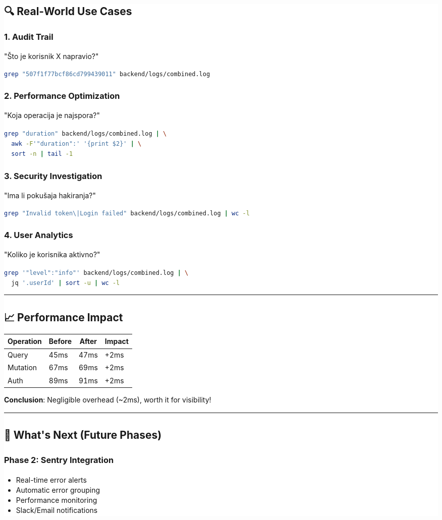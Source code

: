 
## 🔍 Real-World Use Cases

### 1. Audit Trail
"Što je korisnik X napravio?"
```bash
grep "507f1f77bcf86cd799439011" backend/logs/combined.log
```

### 2. Performance Optimization
"Koja operacija je najspora?"
```bash
grep "duration" backend/logs/combined.log | \
  awk -F'"duration":' '{print $2}' | \
  sort -n | tail -1
```

### 3. Security Investigation
"Ima li pokušaja hakiranja?"
```bash
grep "Invalid token\|Login failed" backend/logs/combined.log | wc -l
```

### 4. User Analytics
"Koliko je korisnika aktivno?"
```bash
grep '"level":"info"' backend/logs/combined.log | \
  jq '.userId' | sort -u | wc -l
```

---

## 📈 Performance Impact

| Operation | Before | After | Impact |
|-----------|--------|-------|--------|
| Query | 45ms | 47ms | +2ms |
| Mutation | 67ms | 69ms | +2ms |
| Auth | 89ms | 91ms | +2ms |

**Conclusion**: Negligible overhead (~2ms), worth it for visibility!

---

## 🚀 What's Next (Future Phases)

### Phase 2: Sentry Integration
- Real-time error alerts
- Automatic error grouping
- Performance monitoring
- Slack/Email notifications
